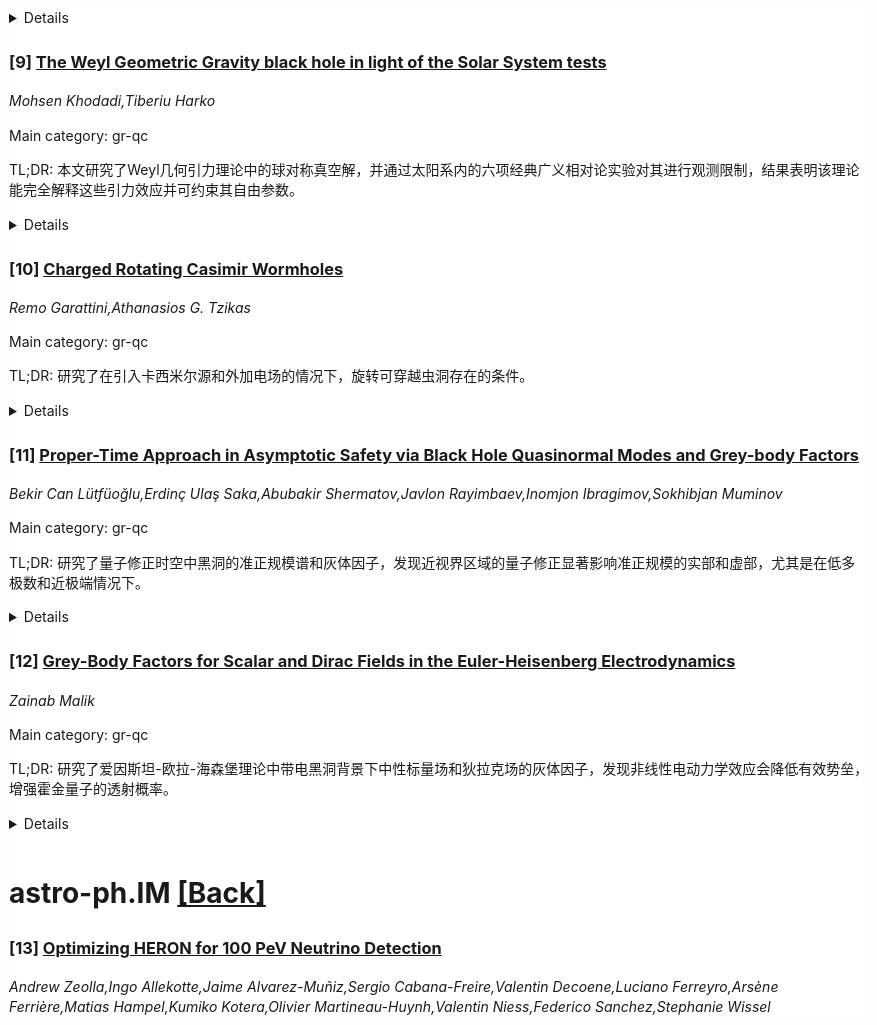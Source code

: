 <details><summary>Details</summary></details>


### [9] [The Weyl Geometric Gravity black hole in light of the Solar System tests](https://arxiv.org/abs/2509.15838)
*Mohsen Khodadi,Tiberiu Harko*

Main category: gr-qc

TL;DR: 本文研究了Weyl几何引力理论中的球对称真空解，并通过太阳系内的六项经典广义相对论实验对其进行观测限制，结果表明该理论能完全解释这些引力效应并可约束其自由参数。


<details><summary>Details</summary></details>


### [10] [Charged Rotating Casimir Wormholes](https://arxiv.org/abs/2509.15887)
*Remo Garattini,Athanasios G. Tzikas*

Main category: gr-qc

TL;DR: 研究了在引入卡西米尔源和外加电场的情况下，旋转可穿越虫洞存在的条件。


<details><summary>Details</summary></details>


### [11] [Proper-Time Approach in Asymptotic Safety via Black Hole Quasinormal Modes and Grey-body Factors](https://arxiv.org/abs/2509.15923)
*Bekir Can Lütfüoğlu,Erdinç Ulaş Saka,Abubakir Shermatov,Javlon Rayimbaev,Inomjon Ibragimov,Sokhibjan Muminov*

Main category: gr-qc

TL;DR: 研究了量子修正时空中黑洞的准正规模谱和灰体因子，发现近视界区域的量子修正显著影响准正规模的实部和虚部，尤其是在低多极数和近极端情况下。


<details><summary>Details</summary></details>


### [12] [Grey-Body Factors for Scalar and Dirac Fields in the Euler-Heisenberg Electrodynamics](https://arxiv.org/abs/2509.15995)
*Zainab Malik*

Main category: gr-qc

TL;DR: 研究了爱因斯坦-欧拉-海森堡理论中带电黑洞背景下中性标量场和狄拉克场的灰体因子，发现非线性电动力学效应会降低有效势垒，增强霍金量子的透射概率。


<details><summary>Details</summary></details>


<div id='astro-ph.IM'></div>

# astro-ph.IM [[Back]](#toc)

### [13] [Optimizing HERON for 100 PeV Neutrino Detection](https://arxiv.org/abs/2509.15413)
*Andrew Zeolla,Ingo Allekotte,Jaime Alvarez-Muñiz,Sergio Cabana-Freire,Valentin Decoene,Luciano Ferreyro,Arsène Ferrière,Matias Hampel,Kumiko Kotera,Olivier Martineau-Huynh,Valentin Niess,Federico Sanchez,Stephanie Wissel*
